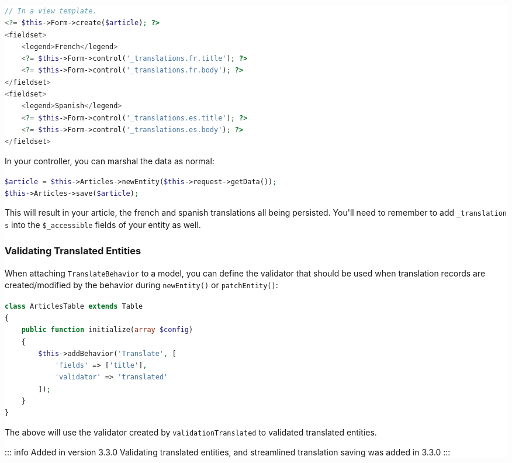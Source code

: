 ``` php
// In a view template.
<?= $this->Form->create($article); ?>
<fieldset>
    <legend>French</legend>
    <?= $this->Form->control('_translations.fr.title'); ?>
    <?= $this->Form->control('_translations.fr.body'); ?>
</fieldset>
<fieldset>
    <legend>Spanish</legend>
    <?= $this->Form->control('_translations.es.title'); ?>
    <?= $this->Form->control('_translations.es.body'); ?>
</fieldset>
```

In your controller, you can marshal the data as normal:

``` php
$article = $this->Articles->newEntity($this->request->getData());
$this->Articles->save($article);
```

This will result in your article, the french and spanish translations all being
persisted. You'll need to remember to add `_translations` into the
`$_accessible` fields of your entity as well.

### Validating Translated Entities

When attaching `TranslateBehavior` to a model, you can define the validator
that should be used when translation records are created/modified by the
behavior during `newEntity()` or `patchEntity()`:

``` php
class ArticlesTable extends Table
{
    public function initialize(array $config)
    {
        $this->addBehavior('Translate', [
            'fields' => ['title'],
            'validator' => 'translated'
        ]);
    }
}
```

The above will use the validator created by `validationTranslated` to
validated translated entities.

::: info Added in version 3.3.0
Validating translated entities, and streamlined translation saving was added in 3.3.0
:::

